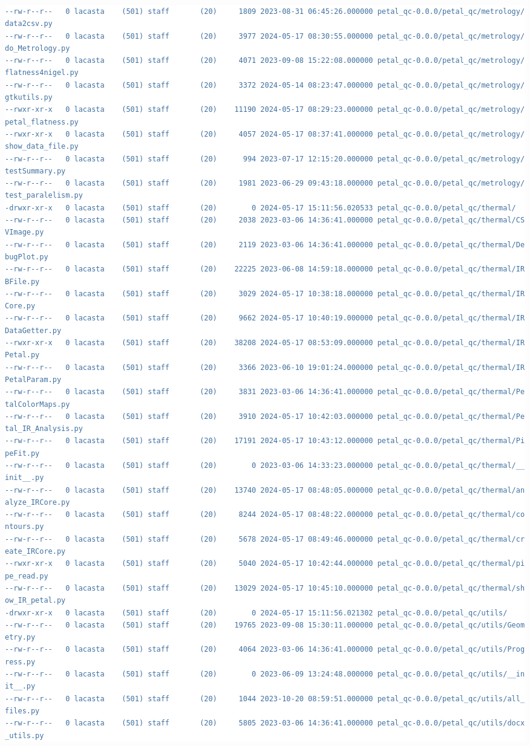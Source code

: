 ```diff
--rw-r--r--   0 lacasta    (501) staff       (20)     1809 2023-08-31 06:45:26.000000 petal_qc-0.0.0/petal_qc/metrology/data2csv.py
--rw-r--r--   0 lacasta    (501) staff       (20)     3977 2024-05-17 08:30:55.000000 petal_qc-0.0.0/petal_qc/metrology/do_Metrology.py
--rw-r--r--   0 lacasta    (501) staff       (20)     4071 2023-09-08 15:22:08.000000 petal_qc-0.0.0/petal_qc/metrology/flatness4nigel.py
--rw-r--r--   0 lacasta    (501) staff       (20)     3372 2024-05-14 08:23:47.000000 petal_qc-0.0.0/petal_qc/metrology/gtkutils.py
--rwxr-xr-x   0 lacasta    (501) staff       (20)    11190 2024-05-17 08:29:23.000000 petal_qc-0.0.0/petal_qc/metrology/petal_flatness.py
--rwxr-xr-x   0 lacasta    (501) staff       (20)     4057 2024-05-17 08:37:41.000000 petal_qc-0.0.0/petal_qc/metrology/show_data_file.py
--rw-r--r--   0 lacasta    (501) staff       (20)      994 2023-07-17 12:15:20.000000 petal_qc-0.0.0/petal_qc/metrology/testSummary.py
--rw-r--r--   0 lacasta    (501) staff       (20)     1981 2023-06-29 09:43:18.000000 petal_qc-0.0.0/petal_qc/metrology/test_paralelism.py
-drwxr-xr-x   0 lacasta    (501) staff       (20)        0 2024-05-17 15:11:56.020533 petal_qc-0.0.0/petal_qc/thermal/
--rw-r--r--   0 lacasta    (501) staff       (20)     2038 2023-03-06 14:36:41.000000 petal_qc-0.0.0/petal_qc/thermal/CSVImage.py
--rw-r--r--   0 lacasta    (501) staff       (20)     2119 2023-03-06 14:36:41.000000 petal_qc-0.0.0/petal_qc/thermal/DebugPlot.py
--rw-r--r--   0 lacasta    (501) staff       (20)    22225 2023-06-08 14:59:18.000000 petal_qc-0.0.0/petal_qc/thermal/IRBFile.py
--rw-r--r--   0 lacasta    (501) staff       (20)     3029 2024-05-17 10:38:18.000000 petal_qc-0.0.0/petal_qc/thermal/IRCore.py
--rw-r--r--   0 lacasta    (501) staff       (20)     9662 2024-05-17 10:40:19.000000 petal_qc-0.0.0/petal_qc/thermal/IRDataGetter.py
--rwxr-xr-x   0 lacasta    (501) staff       (20)    38208 2024-05-17 08:53:09.000000 petal_qc-0.0.0/petal_qc/thermal/IRPetal.py
--rw-r--r--   0 lacasta    (501) staff       (20)     3366 2023-06-10 19:01:24.000000 petal_qc-0.0.0/petal_qc/thermal/IRPetalParam.py
--rw-r--r--   0 lacasta    (501) staff       (20)     3831 2023-03-06 14:36:41.000000 petal_qc-0.0.0/petal_qc/thermal/PetalColorMaps.py
--rw-r--r--   0 lacasta    (501) staff       (20)     3910 2024-05-17 10:42:03.000000 petal_qc-0.0.0/petal_qc/thermal/Petal_IR_Analysis.py
--rw-r--r--   0 lacasta    (501) staff       (20)    17191 2024-05-17 10:43:12.000000 petal_qc-0.0.0/petal_qc/thermal/PipeFit.py
--rw-r--r--   0 lacasta    (501) staff       (20)        0 2023-03-06 14:33:23.000000 petal_qc-0.0.0/petal_qc/thermal/__init__.py
--rw-r--r--   0 lacasta    (501) staff       (20)    13740 2024-05-17 08:48:05.000000 petal_qc-0.0.0/petal_qc/thermal/analyze_IRCore.py
--rw-r--r--   0 lacasta    (501) staff       (20)     8244 2024-05-17 08:48:22.000000 petal_qc-0.0.0/petal_qc/thermal/contours.py
--rw-r--r--   0 lacasta    (501) staff       (20)     5678 2024-05-17 08:49:46.000000 petal_qc-0.0.0/petal_qc/thermal/create_IRCore.py
--rwxr-xr-x   0 lacasta    (501) staff       (20)     5040 2024-05-17 10:42:44.000000 petal_qc-0.0.0/petal_qc/thermal/pipe_read.py
--rw-r--r--   0 lacasta    (501) staff       (20)    13029 2024-05-17 10:45:10.000000 petal_qc-0.0.0/petal_qc/thermal/show_IR_petal.py
-drwxr-xr-x   0 lacasta    (501) staff       (20)        0 2024-05-17 15:11:56.021302 petal_qc-0.0.0/petal_qc/utils/
--rw-r--r--   0 lacasta    (501) staff       (20)    19765 2023-09-08 15:30:11.000000 petal_qc-0.0.0/petal_qc/utils/Geometry.py
--rw-r--r--   0 lacasta    (501) staff       (20)     4064 2023-03-06 14:36:41.000000 petal_qc-0.0.0/petal_qc/utils/Progress.py
--rw-r--r--   0 lacasta    (501) staff       (20)        0 2023-06-09 13:24:48.000000 petal_qc-0.0.0/petal_qc/utils/__init__.py
--rw-r--r--   0 lacasta    (501) staff       (20)     1044 2023-10-20 08:59:51.000000 petal_qc-0.0.0/petal_qc/utils/all_files.py
--rw-r--r--   0 lacasta    (501) staff       (20)     5805 2023-03-06 14:36:41.000000 petal_qc-0.0.0/petal_qc/utils/docx_utils.py
```